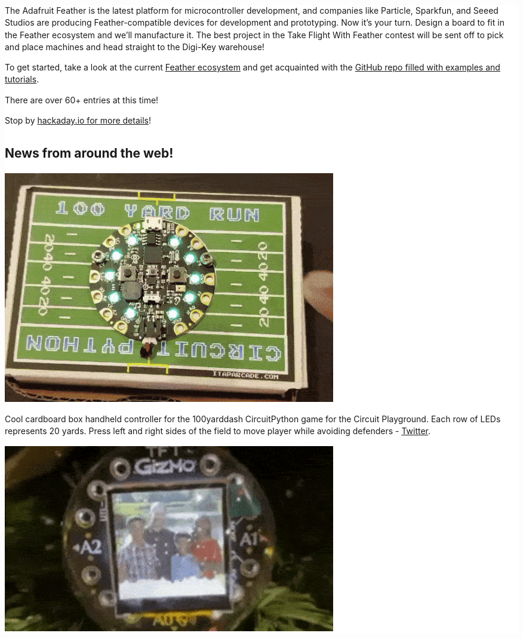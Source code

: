 The Adafruit Feather is the latest platform for microcontroller development, and companies like Particle, Sparkfun, and Seeed Studios are producing Feather-compatible devices for development and prototyping. Now it’s your turn. Design a board to fit in the Feather ecosystem and we’ll manufacture it. The best project in the Take Flight With Feather contest will be sent off to pick and place machines and head straight to the Digi-Key warehouse!

To get started, take a look at the current [Feather ecosystem](https://learn.adafruit.com/adafruit-feather/community-feathers-wings) and get acquainted with the [GitHub repo filled with examples and tutorials](https://github.com/adafruit/awesome-feather).

There are over 60+ entries at this time!

Stop by [hackaday.io for more details](https://hackaday.io/contest/168107-take-flight-with-feather)!

## News from around the web!

[![100 yard](../assets/12242019/122419arcade.gif)](https://twitter.com/iTapArcade/status/1208460771224641537)

Cool cardboard box handheld controller for the 100yarddash CircuitPython game for the Circuit Playground. Each row of LEDs represents 20 yards. Press left and right sides of the field to move player while avoiding defenders - [Twitter](https://twitter.com/iTapArcade/status/1208460771224641537).

[![Scott H](../assets/12242019/122419scotth.gif)](https://twitter.com/shanselman/status/1208550427005878272)
